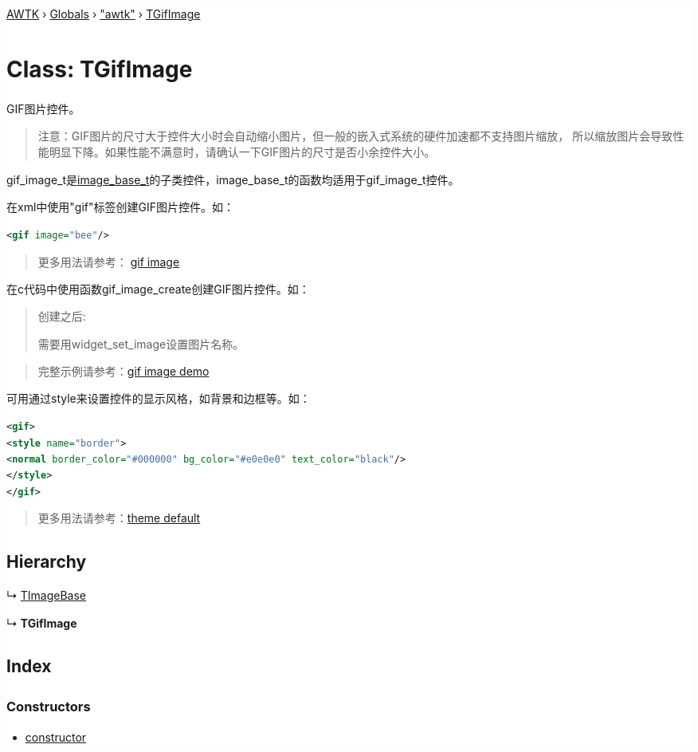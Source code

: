 [AWTK](../README.md) › [Globals](../globals.md) › ["awtk"](../modules/_awtk_.md) › [TGifImage](_awtk_.tgifimage.md)

# Class: TGifImage

GIF图片控件。

> 注意：GIF图片的尺寸大于控件大小时会自动缩小图片，但一般的嵌入式系统的硬件加速都不支持图片缩放，
所以缩放图片会导致性能明显下降。如果性能不满意时，请确认一下GIF图片的尺寸是否小余控件大小。

gif\_image\_t是[image\_base\_t](image_base_t.md)的子类控件，image\_base\_t的函数均适用于gif\_image\_t控件。

在xml中使用"gif"标签创建GIF图片控件。如：

```xml
<gif image="bee"/>
```

>更多用法请参考：
[gif
image](https://github.com/zlgopen/awtk/blob/master/demos/assets/default/raw/ui/gif_image.xml)

在c代码中使用函数gif\_image\_create创建GIF图片控件。如：

> 创建之后:
>
> 需要用widget\_set\_image设置图片名称。

> 完整示例请参考：[gif image demo](
https://github.com/zlgopen/awtk-c-demos/blob/master/demos/gif_image.c)

可用通过style来设置控件的显示风格，如背景和边框等。如：

```xml
<gif>
<style name="border">
<normal border_color="#000000" bg_color="#e0e0e0" text_color="black"/>
</style>
</gif>
```

> 更多用法请参考：[theme default](
https://github.com/zlgopen/awtk/blob/master/demos/assets/default/raw/styles/default.xml)

## Hierarchy

  ↳ [TImageBase](_awtk_.timagebase.md)

  ↳ **TGifImage**

## Index

### Constructors

* [constructor](_awtk_.tgifimage.md#constructor)
